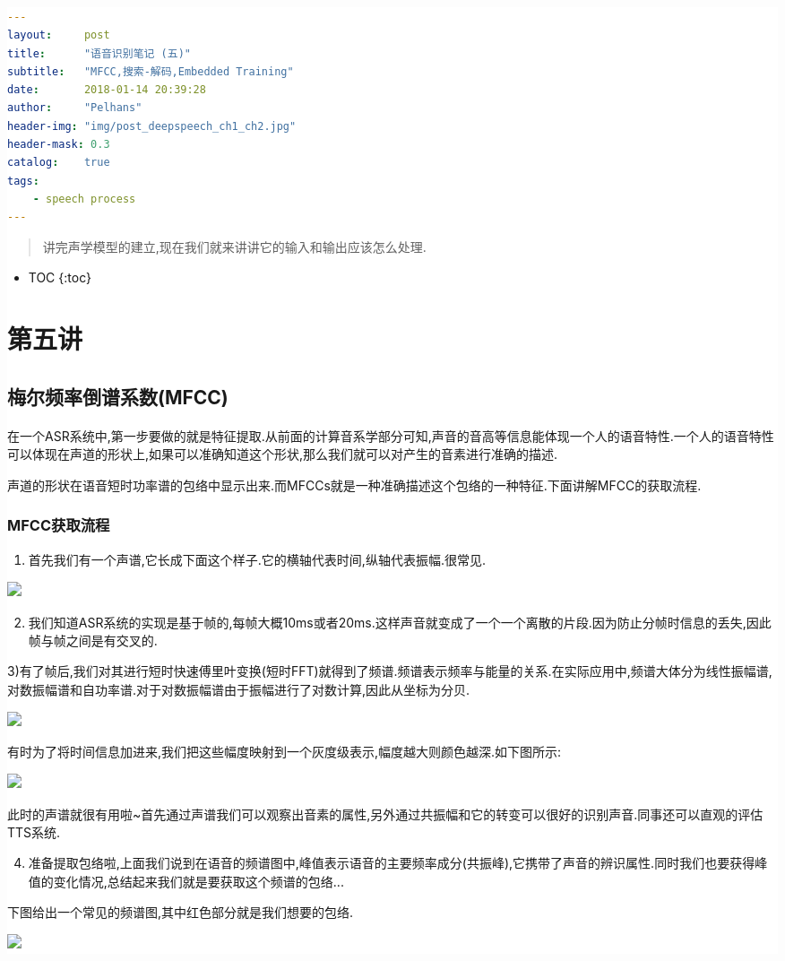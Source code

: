 ```yaml
---
layout:     post
title:      "语音识别笔记 (五)" 
subtitle:   "MFCC,搜索-解码,Embedded Training"
date:       2018-01-14 20:39:28
author:     "Pelhans"
header-img: "img/post_deepspeech_ch1_ch2.jpg"
header-mask: 0.3 
catalog:    true
tags:
    - speech process
---
```



> 讲完声学模型的建立,现在我们就来讲讲它的输入和输出应该怎么处理.

* TOC
{:toc}

# 第五讲

## 梅尔频率倒谱系数(MFCC)

在一个ASR系统中,第一步要做的就是特征提取.从前面的计算音系学部分可知,声音的音高等信息能体现一个人的语音特性.一个人的语音特性可以体现在声道的形状上,如果可以准确知道这个形状,那么我们就可以对产生的音素进行准确的描述.

声道的形状在语音短时功率谱的包络中显示出来.而MFCCs就是一种准确描述这个包络的一种特征.下面讲解MFCC的获取流程.

### MFCC获取流程

1) 首先我们有一个声谱,它长成下面这个样子.它的横轴代表时间,纵轴代表振幅.很常见.

![](/img/in-post/deepspeech_ch5/deepspeech_ch5_1.jpg)

2) 我们知道ASR系统的实现是基于帧的,每帧大概10ms或者20ms.这样声音就变成了一个一个离散的片段.因为防止分帧时信息的丢失,因此帧与帧之间是有交叉的.

3)有了帧后,我们对其进行短时快速傅里叶变换(短时FFT)就得到了频谱.频谱表示频率与能量的关系.在实际应用中,频谱大体分为线性振幅谱,对数振幅谱和自功率谱.对于对数振幅谱由于振幅进行了对数计算,因此从坐标为分贝.

![](/img/in-post/deepspeech_ch5/deepspeech_ch5_2.jpg)

有时为了将时间信息加进来,我们把这些幅度映射到一个灰度级表示,幅度越大则颜色越深.如下图所示:

![](/img/in-post/deepspeech_ch5/deepspeech_ch5_3.jpg)

此时的声谱就很有用啦~首先通过声谱我们可以观察出音素的属性,另外通过共振幅和它的转变可以很好的识别声音.同事还可以直观的评估TTS系统.

4) 准备提取包络啦,上面我们说到在语音的频谱图中,峰值表示语音的主要频率成分(共振峰),它携带了声音的辨识属性.同时我们也要获得峰值的变化情况,总结起来我们就是要获取这个频谱的包络...

下图给出一个常见的频谱图,其中红色部分就是我们想要的包络.

![](/img/in-post/deepspeech_ch5/deepspeech_ch5_4.jpg)
